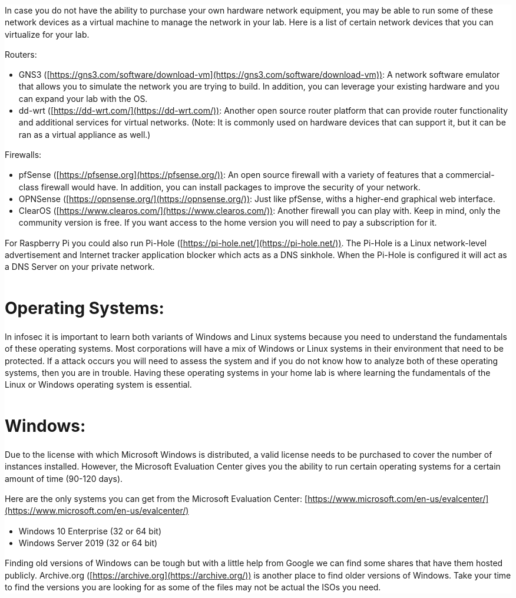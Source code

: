 In case you do not have the ability to purchase your own hardware network equipment, you may be able to run some of these network devices as a virtual machine to manage the network in your lab. Here is a list of certain network devices that you can virtualize for your lab.

Routers:

- GNS3 ([https://gns3.com/software/download-vm](https://gns3.com/software/download-vm)): A network software emulator that allows you to simulate the network you are trying to build. In addition, you can leverage your existing hardware and you can expand your lab with the OS.
- dd-wrt ([https://dd-wrt.com/](https://dd-wrt.com/)): Another open source router platform that can provide router functionality and additional services for virtual networks. (Note: It is commonly used on hardware devices that can support it, but it can be ran as a virtual appliance as well.)

Firewalls:

- pfSense ([https://pfsense.org](https://pfsense.org/)): An open source firewall with a variety of features that a commercial-class firewall would have. In addition, you can install packages to improve the security of your network.
- OPNSense ([https://opnsense.org/](https://opnsense.org/)): Just like pfSense, withs a higher-end graphical web interface.
- ClearOS ([https://www.clearos.com/](https://www.clearos.com/)): Another firewall you can play with. Keep in mind, only the community version is free. If you want access to the home version you will need to pay a subscription for it.

For Raspberry Pi you could also run Pi-Hole ([https://pi-hole.net/](https://pi-hole.net/)). The Pi-Hole is a Linux network-level advertisement and Internet tracker application blocker which acts as a DNS sinkhole. When the Pi-Hole is configured it will act as a DNS Server on your private network.

# Operating Systems:

In infosec it is important to learn both variants of Windows and Linux systems because you need to understand the fundamentals of these operating systems. Most corporations will have a mix of Windows or Linux systems in their environment that need to be protected. If a attack occurs you will need to assess the system and if you do not know how to analyze both of these operating systems, then you are in trouble. Having these operating systems in your home lab is where learning the fundamentals of the Linux or Windows operating system is essential.

# Windows:

Due to the license with which Microsoft Windows is distributed, a valid license needs to be purchased to cover the number of instances installed. However, the Microsoft Evaluation Center gives you the ability to run certain operating systems for a certain amount of time (90-120 days).

Here are the only systems you can get from the Microsoft Evaluation Center: [https://www.microsoft.com/en-us/evalcenter/](https://www.microsoft.com/en-us/evalcenter/)

- Windows 10 Enterprise (32 or 64 bit)
- Windows Server 2019 (32 or 64 bit)

Finding old versions of Windows can be tough but with a little help from Google we can find some shares that have them hosted publicly. Archive.org ([https://archive.org](https://archive.org/)) is another place to find older versions of Windows. Take your time to find the versions you are looking for as some of the files may not be actual the ISOs you need.
